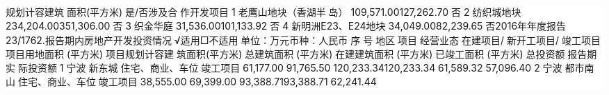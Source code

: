 规划计容建筑
面积(平方米)
是/否涉及合
作开发项目
1
老鹰山地块（香湖半
岛）
109,571.00127,262.70
否
2
纺织城地块
234,204.00351,306.00
否
3
织金华庭
31,536.00101,133.92
否
4
新明洲E23、E24地块
34,049.0082,239.65
否2016年年度报告
23/1762.报告期内房地产开发投资情况
√适用□不适用
单位：万元币种：人民币
序
号
地区
项目
经营业态
在建项目/
新开工项目/
竣工项目
项目用地面积
(平方米)
项目规划计容建
筑面积(平方米)
总建筑面积
(平方米)
在建建筑面积
(平方米)
已竣工面积
(平方米)
总投资额
报告期实
际投资额
1
宁波
新东城
住宅、商业、车位
竣工项目
61,177.00
91,765.50
120,233.34120,233.34
61,589.32
57,096.40
2
宁波
都市南山
住宅、商业、车位
竣工项目
38,555.00
69,399.00
93,388.7193,388.71
62,241.44